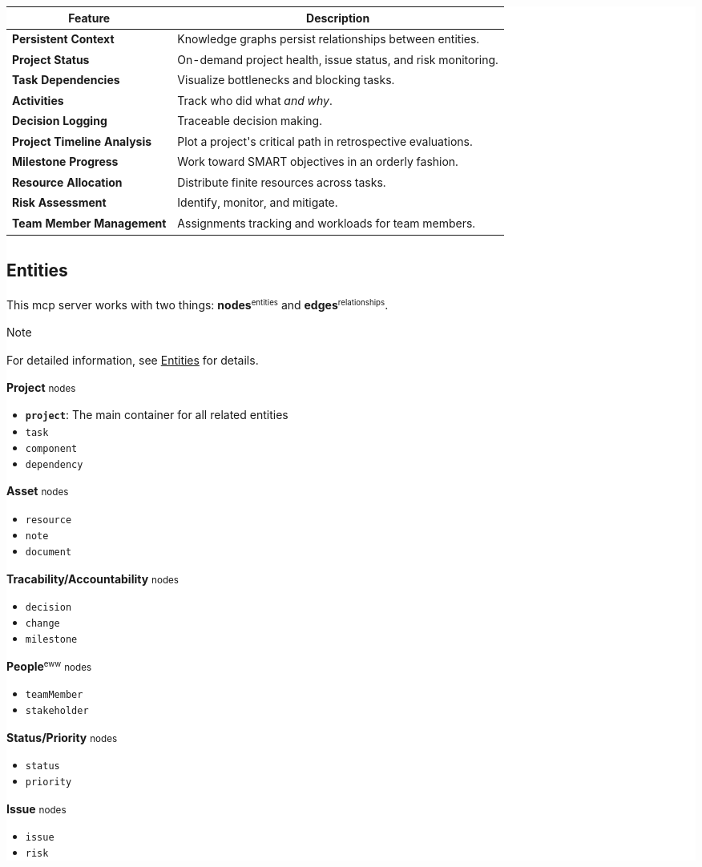 | Feature | Description |
|---|---|
| **Persistent Context**  | Knowledge graphs persist relationships between entities.| 
| **Project Status**  | On-demand project health, issue status, and risk monitoring.| 
| **Task Dependencies**  | Visualize bottlenecks and blocking tasks.| 
| **Activities**  | Track who did what *and why*.| 
| **Decision Logging**  | Traceable decision making.| 
| **Project Timeline Analysis**  | Plot a project's critical path in retrospective evaluations.| 
| **Milestone Progress**  | Work toward SMART objectives in an orderly fashion.| 
| **Resource Allocation**  | Distribute finite resources across tasks.| 
| **Risk Assessment**  | Identify, monitor, and mitigate.| 
| **Team Member Management**  | Assignments tracking and workloads for team members. |

## Entities

This mcp server works with two things: **nodes**<small><sup>entities</sup></small> and **edges**<small><sup>relationships</sup></small>.

>[!NOTE]
For detailed information, see [Entities](docs/entities.md) for details.

**Project** <small>nodes</small>
- **`project`**: The main container for all related entities
- `task`
- `component`
- `dependency`
  
**Asset** <small>nodes</small>
- `resource`
- `note`
- `document`

**Tracability/Accountability** <small>nodes</small>
- `decision`
- `change`
- `milestone`

**People**<small><sup>eww</sup></small> <small>nodes</small>
- `teamMember`
- `stakeholder`

**Status/Priority** <small>nodes</small>
- `status`
- `priority`

**Issue** <small>nodes</small>
- `issue`
- `risk`
